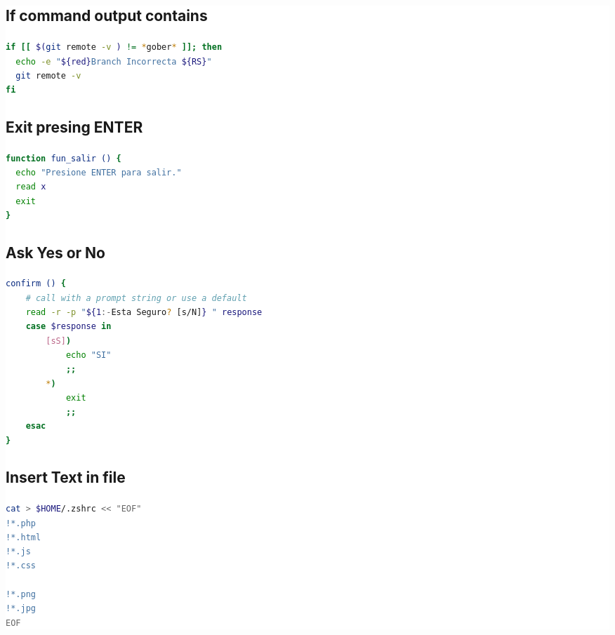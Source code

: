 ## If command output contains

```sh
if [[ $(git remote -v ) != *gober* ]]; then
  echo -e "${red}Branch Incorrecta ${RS}"
  git remote -v
fi
```

## Exit presing ENTER

```sh
function fun_salir () {
  echo "Presione ENTER para salir."
  read x
  exit
}
```


##  Ask Yes or No

```sh
confirm () {
    # call with a prompt string or use a default
    read -r -p "${1:-Esta Seguro? [s/N]} " response
    case $response in
        [sS])
            echo "SI"
            ;;
        *)
            exit
            ;;
    esac
}

```


## Insert Text in file

```sh
cat > $HOME/.zshrc << "EOF"
!*.php
!*.html
!*.js
!*.css

!*.png
!*.jpg
EOF
```
